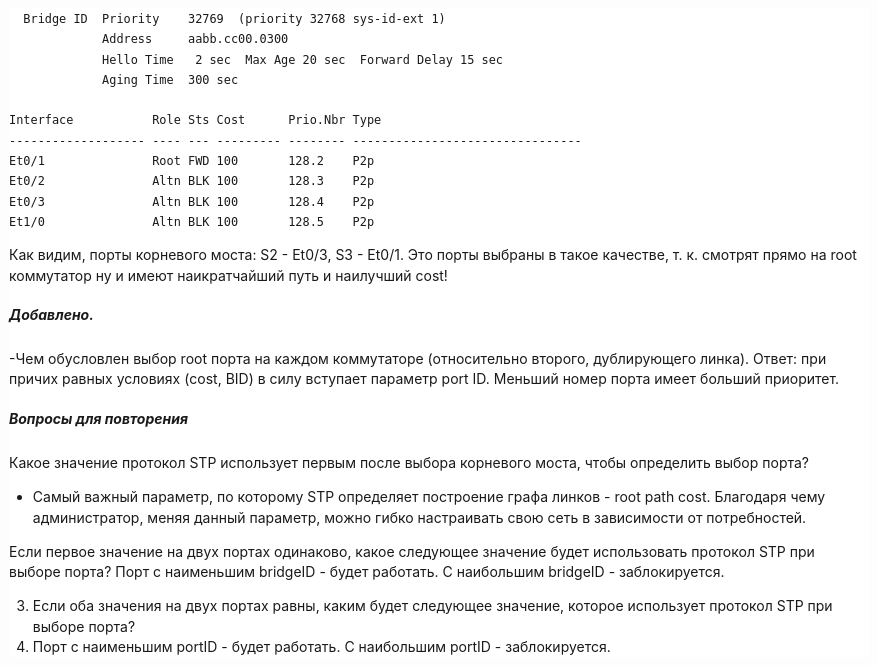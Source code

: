 ```
  Bridge ID  Priority    32769  (priority 32768 sys-id-ext 1)
             Address     aabb.cc00.0300
             Hello Time   2 sec  Max Age 20 sec  Forward Delay 15 sec
             Aging Time  300 sec

Interface           Role Sts Cost      Prio.Nbr Type
------------------- ---- --- --------- -------- --------------------------------
Et0/1               Root FWD 100       128.2    P2p 
Et0/2               Altn BLK 100       128.3    P2p 
Et0/3               Altn BLK 100       128.4    P2p 
Et1/0               Altn BLK 100       128.5    P2p 

```

Как видим, порты корневого моста: S2 - Et0/3, S3 - Et0/1. Это порты выбраны в такое качестве, т. к. смотрят прямо на root коммутатор ну и имеют наикратчайший путь и наилучший cost!
 
##### Добавлено.
-Чем обусловлен выбор root порта на каждом коммутаторе (относительно второго, дублирующего линка). Ответ:  при причих равных условиях (cost, BID) в силу вступает параметр port ID. Меньший номер порта имеет больший приоритет. 

   ##### Вопросы для повторения
    
 Какое значение протокол STP использует первым после выбора корневого моста, чтобы определить выбор порта?
- Самый важный параметр, по которому STP определяет построение графа линков - root path cost. Благодаря чему администратор, меняя данный параметр, можно гибко настраивать свою сеть в зависимости от потребностей.        

Если первое значение на двух портах одинаково, какое следующее значение будет использовать протокол STP при выборе порта?
    Порт с наименьшим bridgeID - будет работать. С наибольшим bridgeID - заблокируется.


3.  Если оба значения на двух портах равны, каким будет следующее значение, которое использует протокол STP при выборе порта?
4. Порт с наименьшим portID - будет работать. С наибольшим portID - заблокируется.
